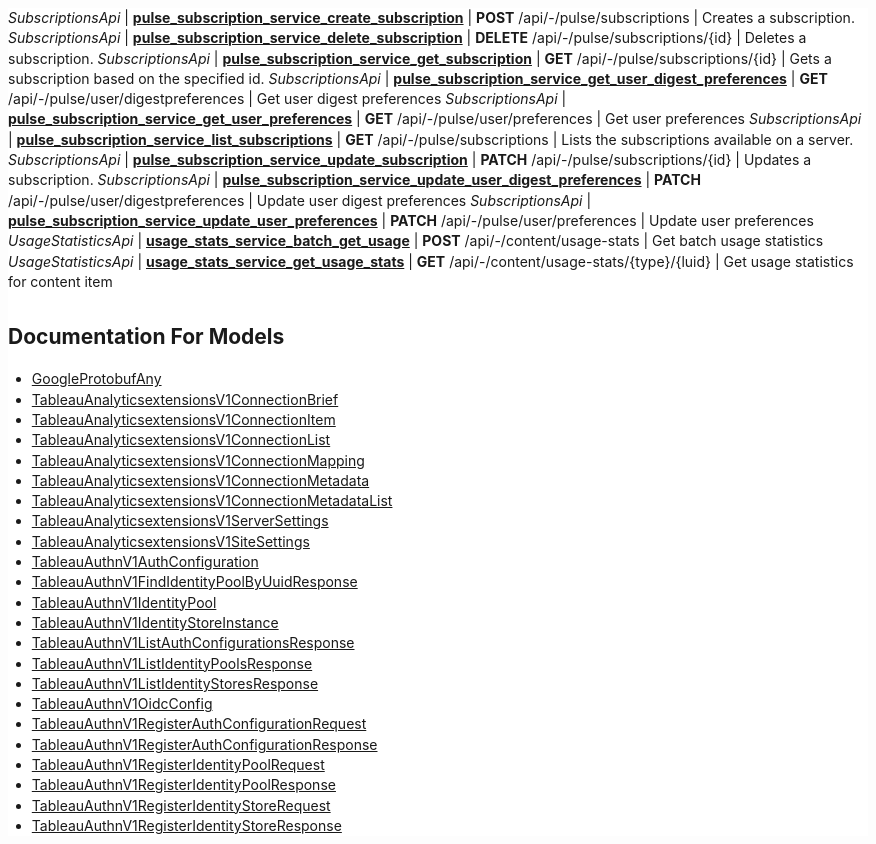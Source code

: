 *SubscriptionsApi* | [**pulse_subscription_service_create_subscription**](./SubscriptionsApi.md#pulse_subscription_service_create_subscription) | **POST** /api/-/pulse/subscriptions | Creates a subscription.
*SubscriptionsApi* | [**pulse_subscription_service_delete_subscription**](./SubscriptionsApi.md#pulse_subscription_service_delete_subscription) | **DELETE** /api/-/pulse/subscriptions/{id} | Deletes a subscription.
*SubscriptionsApi* | [**pulse_subscription_service_get_subscription**](./SubscriptionsApi.md#pulse_subscription_service_get_subscription) | **GET** /api/-/pulse/subscriptions/{id} | Gets a subscription based on the specified id.
*SubscriptionsApi* | [**pulse_subscription_service_get_user_digest_preferences**](./SubscriptionsApi.md#pulse_subscription_service_get_user_digest_preferences) | **GET** /api/-/pulse/user/digestpreferences | Get user digest preferences
*SubscriptionsApi* | [**pulse_subscription_service_get_user_preferences**](./SubscriptionsApi.md#pulse_subscription_service_get_user_preferences) | **GET** /api/-/pulse/user/preferences | Get user preferences
*SubscriptionsApi* | [**pulse_subscription_service_list_subscriptions**](./SubscriptionsApi.md#pulse_subscription_service_list_subscriptions) | **GET** /api/-/pulse/subscriptions | Lists the subscriptions available on a server.
*SubscriptionsApi* | [**pulse_subscription_service_update_subscription**](./SubscriptionsApi.md#pulse_subscription_service_update_subscription) | **PATCH** /api/-/pulse/subscriptions/{id} | Updates a subscription.
*SubscriptionsApi* | [**pulse_subscription_service_update_user_digest_preferences**](./SubscriptionsApi.md#pulse_subscription_service_update_user_digest_preferences) | **PATCH** /api/-/pulse/user/digestpreferences | Update user digest preferences
*SubscriptionsApi* | [**pulse_subscription_service_update_user_preferences**](./SubscriptionsApi.md#pulse_subscription_service_update_user_preferences) | **PATCH** /api/-/pulse/user/preferences | Update user preferences
*UsageStatisticsApi* | [**usage_stats_service_batch_get_usage**](./UsageStatisticsApi.md#usage_stats_service_batch_get_usage) | **POST** /api/-/content/usage-stats | Get batch usage statistics
*UsageStatisticsApi* | [**usage_stats_service_get_usage_stats**](./UsageStatisticsApi.md#usage_stats_service_get_usage_stats) | **GET** /api/-/content/usage-stats/{type}/{luid} | Get usage statistics for content item


## Documentation For Models

 - [GoogleProtobufAny](./GoogleProtobufAny.md)
 - [TableauAnalyticsextensionsV1ConnectionBrief](./TableauAnalyticsextensionsV1ConnectionBrief.md)
 - [TableauAnalyticsextensionsV1ConnectionItem](./TableauAnalyticsextensionsV1ConnectionItem.md)
 - [TableauAnalyticsextensionsV1ConnectionList](./TableauAnalyticsextensionsV1ConnectionList.md)
 - [TableauAnalyticsextensionsV1ConnectionMapping](./TableauAnalyticsextensionsV1ConnectionMapping.md)
 - [TableauAnalyticsextensionsV1ConnectionMetadata](./TableauAnalyticsextensionsV1ConnectionMetadata.md)
 - [TableauAnalyticsextensionsV1ConnectionMetadataList](./TableauAnalyticsextensionsV1ConnectionMetadataList.md)
 - [TableauAnalyticsextensionsV1ServerSettings](./TableauAnalyticsextensionsV1ServerSettings.md)
 - [TableauAnalyticsextensionsV1SiteSettings](./TableauAnalyticsextensionsV1SiteSettings.md)
 - [TableauAuthnV1AuthConfiguration](./TableauAuthnV1AuthConfiguration.md)
 - [TableauAuthnV1FindIdentityPoolByUuidResponse](./TableauAuthnV1FindIdentityPoolByUuidResponse.md)
 - [TableauAuthnV1IdentityPool](./TableauAuthnV1IdentityPool.md)
 - [TableauAuthnV1IdentityStoreInstance](./TableauAuthnV1IdentityStoreInstance.md)
 - [TableauAuthnV1ListAuthConfigurationsResponse](./TableauAuthnV1ListAuthConfigurationsResponse.md)
 - [TableauAuthnV1ListIdentityPoolsResponse](./TableauAuthnV1ListIdentityPoolsResponse.md)
 - [TableauAuthnV1ListIdentityStoresResponse](./TableauAuthnV1ListIdentityStoresResponse.md)
 - [TableauAuthnV1OidcConfig](./TableauAuthnV1OidcConfig.md)
 - [TableauAuthnV1RegisterAuthConfigurationRequest](./TableauAuthnV1RegisterAuthConfigurationRequest.md)
 - [TableauAuthnV1RegisterAuthConfigurationResponse](./TableauAuthnV1RegisterAuthConfigurationResponse.md)
 - [TableauAuthnV1RegisterIdentityPoolRequest](./TableauAuthnV1RegisterIdentityPoolRequest.md)
 - [TableauAuthnV1RegisterIdentityPoolResponse](./TableauAuthnV1RegisterIdentityPoolResponse.md)
 - [TableauAuthnV1RegisterIdentityStoreRequest](./TableauAuthnV1RegisterIdentityStoreRequest.md)
 - [TableauAuthnV1RegisterIdentityStoreResponse](./TableauAuthnV1RegisterIdentityStoreResponse.md)